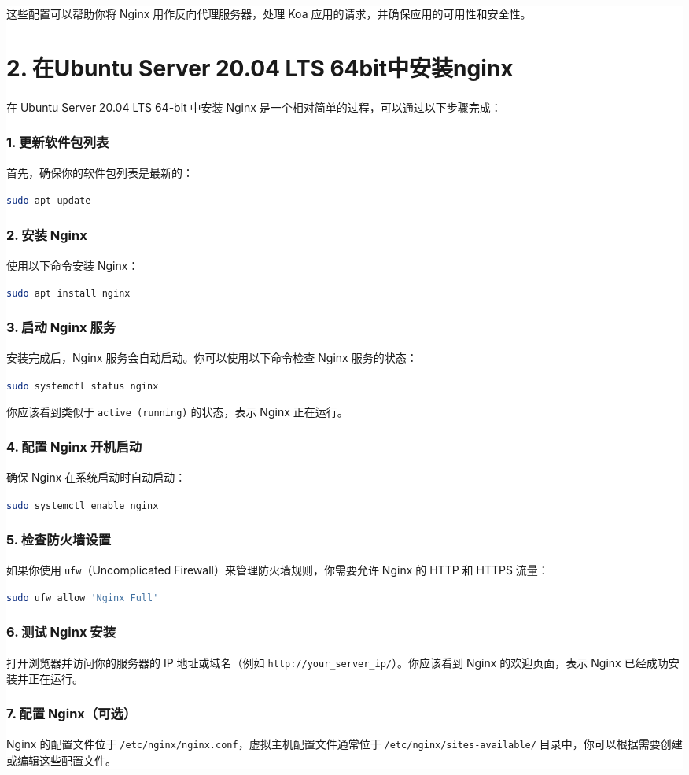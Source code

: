这些配置可以帮助你将 Nginx 用作反向代理服务器，处理 Koa 应用的请求，并确保应用的可用性和安全性。

# 2. 在Ubuntu Server 20.04 LTS 64bit中安装nginx

在 Ubuntu Server 20.04 LTS 64-bit 中安装 Nginx 是一个相对简单的过程，可以通过以下步骤完成：

### 1. 更新软件包列表

首先，确保你的软件包列表是最新的：

```bash
sudo apt update
```

### 2. 安装 Nginx

使用以下命令安装 Nginx：

```bash
sudo apt install nginx
```

### 3. 启动 Nginx 服务

安装完成后，Nginx 服务会自动启动。你可以使用以下命令检查 Nginx 服务的状态：

```bash
sudo systemctl status nginx
```

你应该看到类似于 `active (running)` 的状态，表示 Nginx 正在运行。

### 4. 配置 Nginx 开机启动

确保 Nginx 在系统启动时自动启动：

```bash
sudo systemctl enable nginx
```

### 5. 检查防火墙设置

如果你使用 `ufw`（Uncomplicated Firewall）来管理防火墙规则，你需要允许 Nginx 的 HTTP 和 HTTPS 流量：

```bash
sudo ufw allow 'Nginx Full'
```

### 6. 测试 Nginx 安装

打开浏览器并访问你的服务器的 IP 地址或域名（例如 `http://your_server_ip/`）。你应该看到 Nginx 的欢迎页面，表示 Nginx 已经成功安装并正在运行。

### 7. 配置 Nginx（可选）

Nginx 的配置文件位于 `/etc/nginx/nginx.conf`，虚拟主机配置文件通常位于 `/etc/nginx/sites-available/` 目录中，你可以根据需要创建或编辑这些配置文件。
